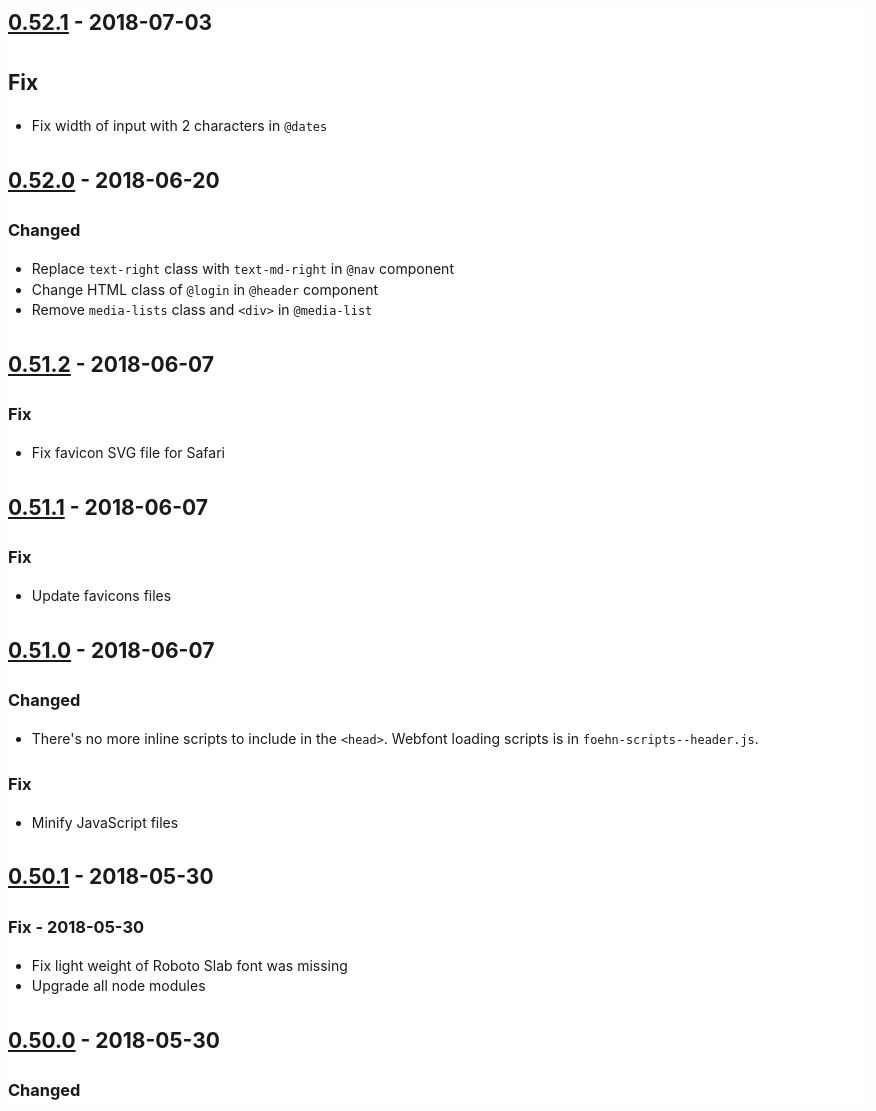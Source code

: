 ## [0.52.1] - 2018-07-03

## Fix

- Fix width of input with 2 characters in `@dates`

## [0.52.0] - 2018-06-20

### Changed

- Replace `text-right` class with `text-md-right` in `@nav` component
- Change HTML class of `@login` in `@header` component
- Remove `media-lists` class and `<div>` in `@media-list`

## [0.51.2] - 2018-06-07

### Fix

- Fix favicon SVG file for Safari

## [0.51.1] - 2018-06-07

### Fix

- Update favicons files

## [0.51.0] - 2018-06-07

### Changed

- There's no more inline scripts to include in the `<head>`. Webfont loading
  scripts is in `foehn-scripts--header.js`.

### Fix

- Minify JavaScript files

## [0.50.1] - 2018-05-30

### Fix - 2018-05-30

- Fix light weight of Roboto Slab font was missing
- Upgrade all node modules

## [0.50.0] - 2018-05-30

### Changed


[unreleased]: https://github.com/DSI-VD/foehn/compare/v1.7.0...HEAD
[1.7.0]: https://github.com/DSI-VD/foehn/compare/v1.6.0...v.1.7.0
[1.6.0]: https://github.com/DSI-VD/foehn/compare/v1.5.3...v.1.6.0
[1.5.3]: https://github.com/DSI-VD/foehn/compare/v1.5.2...v1.5.3
[1.5.2]: https://github.com/DSI-VD/foehn/compare/v1.5.1...v1.5.2
[1.5.1]: https://github.com/DSI-VD/foehn/compare/v1.5.0...v1.5.1
[1.5.0]: https://github.com/DSI-VD/foehn/compare/v1.4.0...v1.5.0
[1.4.0]: https://github.com/DSI-VD/foehn/compare/v1.3.0...v1.4.0
[1.3.0]: https://github.com/DSI-VD/foehn/compare/v1.2.0...v1.3.0
[1.2.0]: https://github.com/DSI-VD/foehn/compare/v1.1.2...v1.2.0
[1.1.2]: https://github.com/DSI-VD/foehn/compare/v1.1.1...v1.1.2
[1.1.1]: https://github.com/DSI-VD/foehn/compare/v1.1.0...v1.1.1
[1.1.0]: https://github.com/DSI-VD/foehn/compare/v1.0.6...v1.1.0
[1.0.6]: https://github.com/DSI-VD/foehn/compare/v1.0.5...v1.0.6
[1.0.5]: https://github.com/DSI-VD/foehn/compare/v1.0.4...v1.0.5
[1.0.4]: https://github.com/DSI-VD/foehn/compare/v1.0.3...v1.0.4
[1.0.3]: https://github.com/DSI-VD/foehn/compare/v1.0.2...v1.0.3
[1.0.2]: https://github.com/DSI-VD/foehn/compare/v1.0.1...v1.0.2
[1.0.1]: https://github.com/DSI-VD/foehn/compare/v1.0.0...v1.0.1
[1.0.0]: https://github.com/DSI-VD/foehn/compare/v0.54.0...v1.0.0
[0.54.0]: https://github.com/DSI-VD/foehn/compare/v0.53.0...v0.54.0
[0.53.0]: https://github.com/DSI-VD/foehn/compare/v0.52.2...v0.53.0
[0.52.2]: https://github.com/DSI-VD/foehn/compare/v0.52.1...v0.52.2
[0.52.1]: https://github.com/DSI-VD/foehn/compare/v0.52.0...v0.52.1
[0.52.0]: https://github.com/DSI-VD/foehn/compare/v0.51.2...v0.52.0
[0.51.2]: https://github.com/DSI-VD/foehn/compare/v0.51.1...v0.51.2
[0.51.1]: https://github.com/DSI-VD/foehn/compare/v0.51.0...v0.51.1
[0.51.0]: https://github.com/DSI-VD/foehn/compare/v0.50.1...v0.51.0
[0.50.1]: https://github.com/DSI-VD/foehn/compare/v0.50.0...v0.50.1
[0.50.0]: https://github.com/DSI-VD/foehn/compare/v0.49.0...v0.50.0
[0.49.0]: https://github.com/DSI-VD/foehn/compare/v0.48.1...v0.49.0
[0.48.1]: https://github.com/DSI-VD/foehn/compare/v0.48.0...v0.48.1
[0.48.0]: https://github.com/DSI-VD/foehn/compare/v0.47.0...v0.48.0
[0.47.0]: https://github.com/DSI-VD/foehn/compare/v0.46.0...v0.47.0
[0.46.0]: https://github.com/DSI-VD/foehn/compare/v0.45.2...v0.46.0
[0.45.2]: https://github.com/DSI-VD/foehn/compare/v0.45.1...v0.45.2
[0.45.1]: https://github.com/DSI-VD/foehn/compare/v0.45.0...v0.45.1
[0.45.0]: https://github.com/DSI-VD/foehn/compare/v0.44.0...v0.45.0
[0.44.0]: https://github.com/DSI-VD/foehn/compare/v0.43.0...v0.44.0
[0.43.0]: https://github.com/DSI-VD/foehn/compare/v0.42.1...v0.43.0
[0.42.1]: https://github.com/DSI-VD/foehn/compare/v0.42.0...v0.42.1
[0.42.0]: https://github.com/DSI-VD/foehn/compare/v0.41.0...v0.42.0
[0.41.0]: https://github.com/DSI-VD/foehn/compare/v0.40.0...v0.41.0
[0.40.0]: https://github.com/DSI-VD/foehn/compare/v0.39.0...v0.40.0
[0.39.0]: https://github.com/DSI-VD/foehn/compare/v0.38.0...v0.39.0
[0.38.0]: https://github.com/DSI-VD/foehn/compare/v0.37.0...v0.38.0
[0.37.0]: https://github.com/DSI-VD/foehn/compare/v0.36.0...v0.37.0
[0.36.0]: https://github.com/DSI-VD/foehn/compare/v0.35.0...v0.36.0
[0.35.0]: https://github.com/DSI-VD/foehn/compare/v0.34.0...v0.35.0
[0.34.0]: https://github.com/DSI-VD/foehn/compare/v0.33.0...v0.34.0
[0.33.0]: https://github.com/DSI-VD/foehn/compare/v0.32.0...v0.33.0
[0.32.0]: https://github.com/DSI-VD/foehn/compare/v0.31.0...v0.32.0
[0.31.0]: https://github.com/DSI-VD/foehn/compare/v0.30.0...v0.31.0
[0.30.0]: https://github.com/DSI-VD/foehn/compare/v0.29.0...v0.30.0
[0.29.0]: https://github.com/DSI-VD/foehn/compare/v0.28.1...v0.29.0
[0.28.1]: https://github.com/DSI-VD/foehn/compare/v0.28.0...v0.28.1
[0.28.0]: https://github.com/DSI-VD/foehn/compare/v0.27.0...v0.28.0
[0.27.0]: https://github.com/DSI-VD/foehn/compare/v0.26.1...v0.27.0
[0.26.1]: https://github.com/DSI-VD/foehn/compare/v0.26.0...v0.26.1
[0.26.0]: https://github.com/DSI-VD/foehn/compare/v0.25.0...v0.26.0
[0.25.0]: https://github.com/DSI-VD/foehn/compare/v0.24.0...v0.25.0
[0.24.0]: https://github.com/DSI-VD/foehn/compare/v0.23.1...v0.24.0
[0.23.1]: https://github.com/DSI-VD/foehn/compare/v0.23.0...v0.23.1
[0.23.0]: https://github.com/DSI-VD/foehn/compare/v0.22.0...v0.23.0
[0.22.0]: https://github.com/DSI-VD/foehn/compare/v0.21.3...v0.22.0
[0.21.3]: https://github.com/DSI-VD/foehn/compare/v0.21.2...v0.21.3
[0.21.2]: https://github.com/DSI-VD/foehn/compare/v0.21.1...v0.21.2
[0.21.1]: https://github.com/DSI-VD/foehn/compare/v0.21.0...v0.21.1
[0.21.0]: https://github.com/DSI-VD/foehn/compare/v0.20.1...v0.21.0
[0.20.1]: https://github.com/DSI-VD/foehn/compare/v0.20.0...v0.20.1
[0.20.0]: https://github.com/DSI-VD/foehn/compare/v0.19.0...v0.20.0
[0.19.0]: https://github.com/DSI-VD/foehn/compare/v0.18.0...v0.19.0
[0.18.0]: https://github.com/DSI-VD/foehn/compare/v0.17.0...v0.18.0
[0.17.0]: https://github.com/DSI-VD/foehn/compare/v0.16.0...v0.15.0
[0.16.0]: https://github.com/DSI-VD/foehn/compare/v0.15.0...v0.16.0
[0.15.0]: https://github.com/DSI-VD/foehn/compare/v0.14.0...v0.15.0
[0.14.0]: https://github.com/DSI-VD/foehn/compare/v0.13.0...v0.14.0
[0.13.0]: https://github.com/DSI-VD/foehn/compare/v0.12.0...v0.13.0
[0.12.0]: https://github.com/DSI-VD/foehn/compare/v0.11.0...v0.12.0
[0.11.0]: https://github.com/DSI-VD/foehn/compare/v0.10.2...v0.11.0
[0.10.2]: https://github.com/DSI-VD/foehn/compare/v0.10.1...v0.10.2
[0.10.1]: https://github.com/DSI-VD/foehn/compare/v0.10.0...v0.10.1
[0.10.0]: https://github.com/DSI-VD/foehn/compare/v0.9.0...v0.10.0
[0.9.0]: https://github.com/DSI-VD/foehn/compare/v0.8.0...v0.9.0
[0.8.0]: https://github.com/DSI-VD/foehn/compare/v0.7.0...v0.8.0
[0.7.0]: https://github.com/DSI-VD/foehn/compare/v0.6.1...v0.7.0
[0.6.1]: https://github.com/DSI-VD/foehn/compare/v0.6.0...v0.6.1
[0.6.0]: https://github.com/DSI-VD/foehn/compare/v0.5.0...v0.6.0
[0.5.0]: https://github.com/DSI-VD/foehn/compare/v0.4.2...v0.5.0
[0.4.2]: https://github.com/DSI-VD/foehn/compare/v0.4.1...v0.4.2
[0.4.1]: https://github.com/DSI-VD/foehn/compare/v0.4.0...v0.4.1
[0.4.0]: https://github.com/DSI-VD/foehn/compare/v0.3.1...v0.4.0
[0.3.1]: https://github.com/DSI-VD/foehn/compare/v0.3.0...v0.3.1
[0.3.0]: https://github.com/DSI-VD/foehn/compare/v0.2.1...v0.3.0
[0.2.1]: https://github.com/DSI-VD/foehn/compare/v0.2.0...v0.2.1
[0.2.0]: https://github.com/DSI-VD/foehn/compare/v0.1.0...v0.2.0